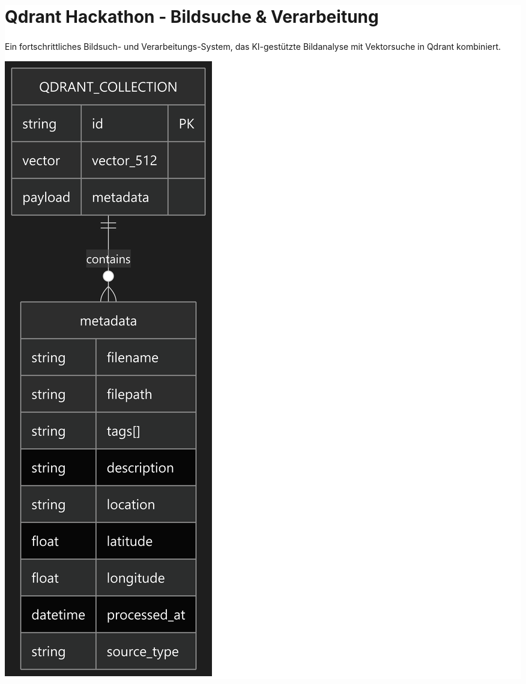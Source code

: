 # Qdrant Hackathon - Bildsuche & Verarbeitung

Ein fortschrittliches Bildsuch- und Verarbeitungs-System, das KI-gestützte Bildanalyse mit Vektorsuche in Qdrant kombiniert.

![Qdrant Logo](project_images/qdrant_model.png)